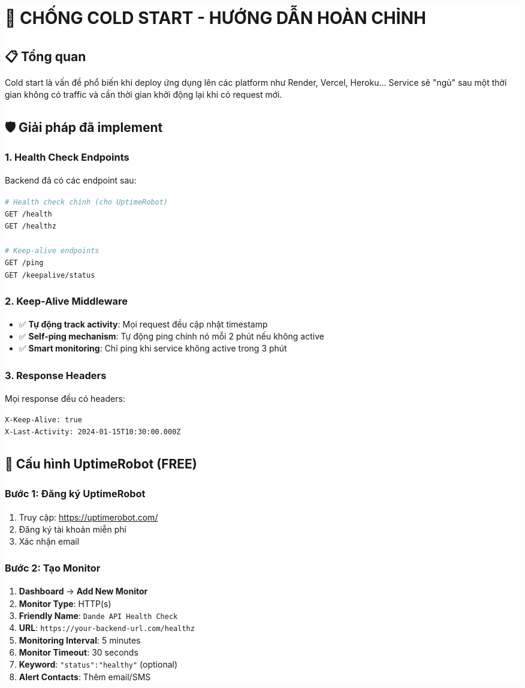 # 🚀 **CHỐNG COLD START - HƯỚNG DẪN HOÀN CHỈNH**

## 📋 **Tổng quan**

Cold start là vấn đề phổ biến khi deploy ứng dụng lên các platform như Render, Vercel, Heroku... Service sẽ "ngủ" sau một thời gian không có traffic và cần thời gian khởi động lại khi có request mới.

## 🛡️ **Giải pháp đã implement**

### 1. **Health Check Endpoints**

Backend đã có các endpoint sau:

```bash
# Health check chính (cho UptimeRobot)
GET /health
GET /healthz

# Keep-alive endpoints
GET /ping
GET /keepalive/status
```

### 2. **Keep-Alive Middleware**

- ✅ **Tự động track activity**: Mọi request đều cập nhật timestamp
- ✅ **Self-ping mechanism**: Tự động ping chính nó mỗi 2 phút nếu không active
- ✅ **Smart monitoring**: Chỉ ping khi service không active trong 3 phút

### 3. **Response Headers**

Mọi response đều có headers:
```
X-Keep-Alive: true
X-Last-Activity: 2024-01-15T10:30:00.000Z
```

## 🔧 **Cấu hình UptimeRobot (FREE)**

### **Bước 1: Đăng ký UptimeRobot**

1. Truy cập: https://uptimerobot.com/
2. Đăng ký tài khoản miễn phí
3. Xác nhận email

### **Bước 2: Tạo Monitor**

1. **Dashboard** → **Add New Monitor**
2. **Monitor Type**: HTTP(s)
3. **Friendly Name**: `Dande API Health Check`
4. **URL**: `https://your-backend-url.com/healthz`
5. **Monitoring Interval**: 5 minutes
6. **Monitor Timeout**: 30 seconds
7. **Keyword**: `"status":"healthy"` (optional)
8. **Alert Contacts**: Thêm email/SMS
